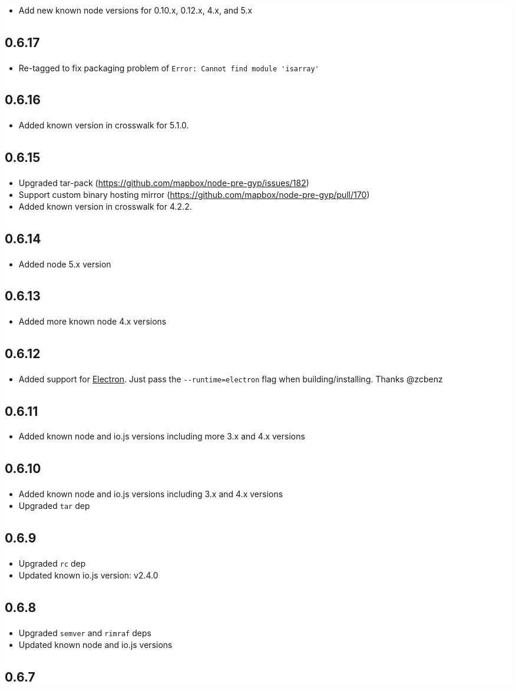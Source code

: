  - Add new known node versions for 0.10.x, 0.12.x, 4.x, and 5.x

## 0.6.17

 - Re-tagged to fix packaging problem of `Error: Cannot find module 'isarray'`

## 0.6.16

 - Added known version in crosswalk for 5.1.0.

## 0.6.15

 - Upgraded tar-pack (https://github.com/mapbox/node-pre-gyp/issues/182)
 - Support custom binary hosting mirror (https://github.com/mapbox/node-pre-gyp/pull/170)
 - Added known version in crosswalk for 4.2.2.

## 0.6.14

 - Added node 5.x version

## 0.6.13

 - Added more known node 4.x versions

## 0.6.12

 - Added support for [Electron](http://electron.atom.io/). Just pass the `--runtime=electron` flag when building/installing. Thanks @zcbenz

## 0.6.11

 - Added known node and io.js versions including more 3.x and 4.x versions

## 0.6.10

 - Added known node and io.js versions including 3.x and 4.x versions
 - Upgraded `tar` dep

## 0.6.9

 - Upgraded `rc` dep
 - Updated known io.js version: v2.4.0

## 0.6.8

 - Upgraded `semver` and `rimraf` deps
 - Updated known node and io.js versions

## 0.6.7
